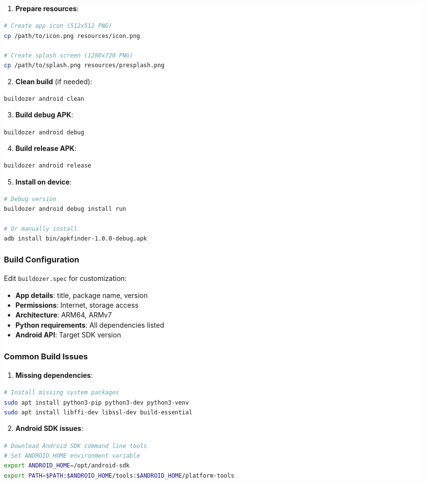1. **Prepare resources**:
```bash
# Create app icon (512x512 PNG)
cp /path/to/icon.png resources/icon.png

# Create splash screen (1280x720 PNG)
cp /path/to/splash.png resources/presplash.png
```

2. **Clean build** (if needed):
```bash
buildozer android clean
```

3. **Build debug APK**:
```bash
buildozer android debug
```

4. **Build release APK**:
```bash
buildozer android release
```

5. **Install on device**:
```bash
# Debug version
buildozer android debug install run

# Or manually install
adb install bin/apkfinder-1.0.0-debug.apk
```

### Build Configuration

Edit `buildozer.spec` for customization:

- **App details**: title, package name, version
- **Permissions**: Internet, storage access
- **Architecture**: ARM64, ARMv7
- **Python requirements**: All dependencies listed
- **Android API**: Target SDK version

### Common Build Issues

1. **Missing dependencies**:
```bash
# Install missing system packages
sudo apt install python3-pip python3-dev python3-venv
sudo apt install libffi-dev libssl-dev build-essential
```

2. **Android SDK issues**:
```bash
# Download Android SDK command line tools
# Set ANDROID_HOME environment variable
export ANDROID_HOME=/opt/android-sdk
export PATH=$PATH:$ANDROID_HOME/tools:$ANDROID_HOME/platform-tools
```
